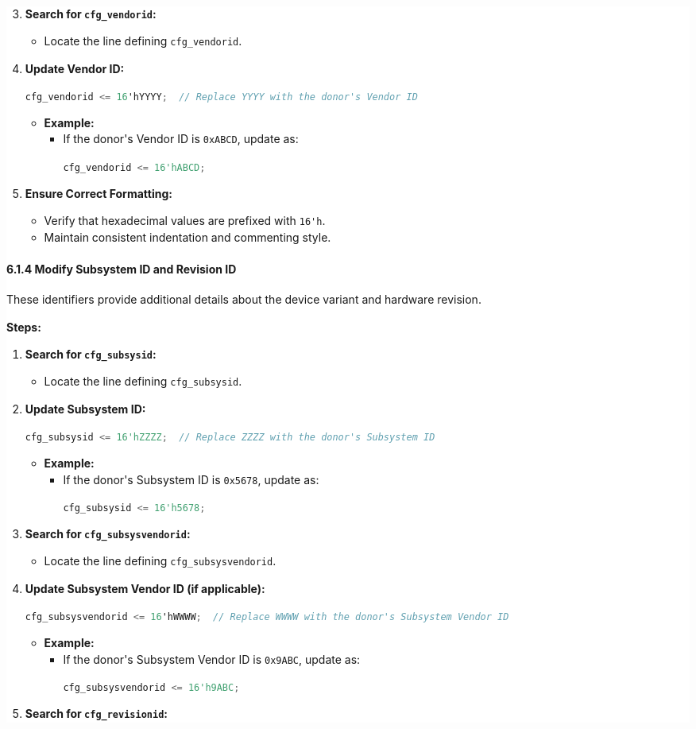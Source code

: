 3. **Search for `cfg_vendorid`:**

   - Locate the line defining `cfg_vendorid`.

4. **Update Vendor ID:**

   ```verilog
   cfg_vendorid <= 16'hYYYY;  // Replace YYYY with the donor's Vendor ID
   ```

   - **Example:**
     - If the donor's Vendor ID is `0xABCD`, update as:
       ```verilog
       cfg_vendorid <= 16'hABCD;
       ```

5. **Ensure Correct Formatting:**

   - Verify that hexadecimal values are prefixed with `16'h`.
   - Maintain consistent indentation and commenting style.

#### **6.1.4 Modify Subsystem ID and Revision ID**

These identifiers provide additional details about the device variant and hardware revision.

**Steps:**

1. **Search for `cfg_subsysid`:**

   - Locate the line defining `cfg_subsysid`.

2. **Update Subsystem ID:**

   ```verilog
   cfg_subsysid <= 16'hZZZZ;  // Replace ZZZZ with the donor's Subsystem ID
   ```

   - **Example:**
     - If the donor's Subsystem ID is `0x5678`, update as:
       ```verilog
       cfg_subsysid <= 16'h5678;
       ```

3. **Search for `cfg_subsysvendorid`:**

   - Locate the line defining `cfg_subsysvendorid`.

4. **Update Subsystem Vendor ID (if applicable):**

   ```verilog
   cfg_subsysvendorid <= 16'hWWWW;  // Replace WWWW with the donor's Subsystem Vendor ID
   ```

   - **Example:**
     - If the donor's Subsystem Vendor ID is `0x9ABC`, update as:
       ```verilog
       cfg_subsysvendorid <= 16'h9ABC;
       ```

5. **Search for `cfg_revisionid`:**
